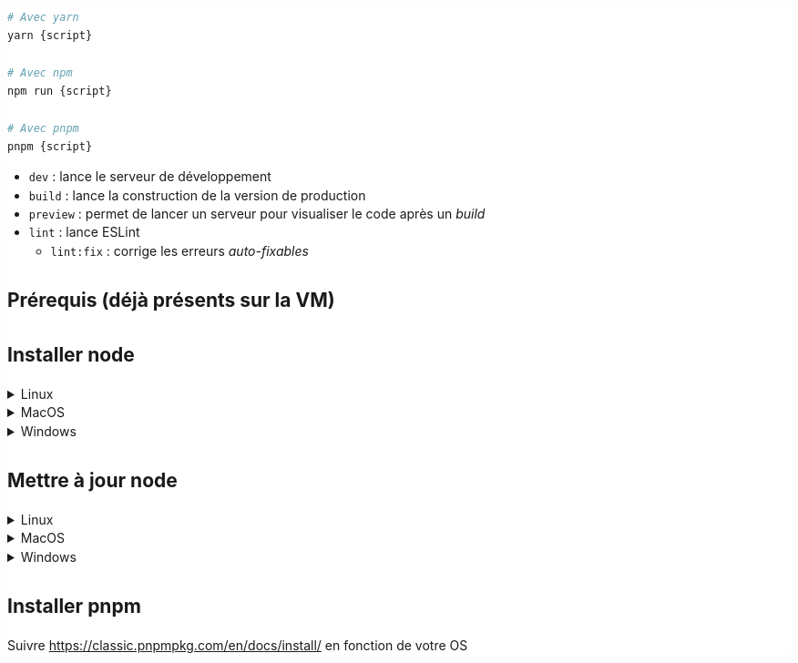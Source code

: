```sh
# Avec yarn
yarn {script}

# Avec npm
npm run {script}

# Avec pnpm
pnpm {script}
```

- `dev` : lance le serveur de développement
- `build` : lance la construction de la version de production
- `preview` : permet de lancer un serveur pour visualiser le code après un _build_
- `lint` : lance ESLint
  - `lint:fix` : corrige les erreurs _auto-fixables_

## Prérequis (déjà présents sur la VM)

## Installer node

<details><summary>Linux</summary></details>

<details><summary>MacOS</summary></details>

<details><summary>Windows</summary></details>

## Mettre à jour node

<details><summary>Linux</summary></details>

<details><summary>MacOS</summary></details>

<details><summary>Windows</summary></details>

## Installer pnpm

Suivre <https://classic.pnpmpkg.com/en/docs/install/> en fonction de votre OS
